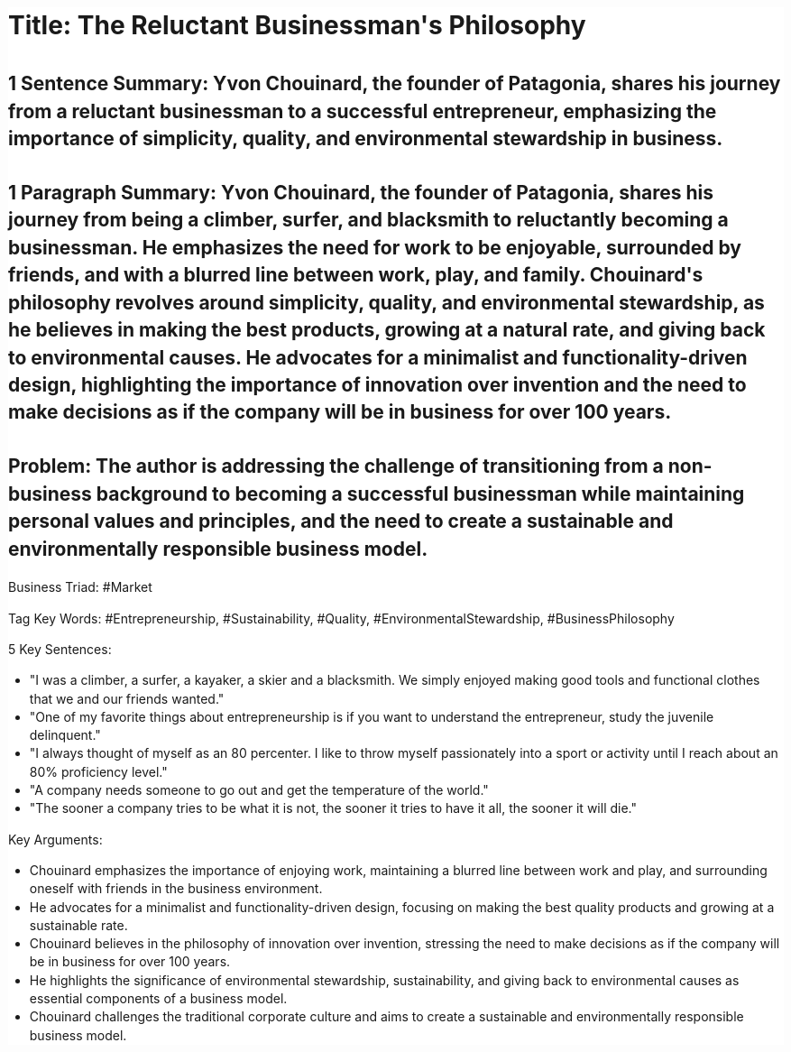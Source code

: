# Title: The Reluctant Businessman's Philosophy

## 1 Sentence Summary: Yvon Chouinard, the founder of Patagonia, shares his journey from a reluctant businessman to a successful entrepreneur, emphasizing the importance of simplicity, quality, and environmental stewardship in business.

## 1 Paragraph Summary: Yvon Chouinard, the founder of Patagonia, shares his journey from being a climber, surfer, and blacksmith to reluctantly becoming a businessman. He emphasizes the need for work to be enjoyable, surrounded by friends, and with a blurred line between work, play, and family. Chouinard's philosophy revolves around simplicity, quality, and environmental stewardship, as he believes in making the best products, growing at a natural rate, and giving back to environmental causes. He advocates for a minimalist and functionality-driven design, highlighting the importance of innovation over invention and the need to make decisions as if the company will be in business for over 100 years.

## Problem: The author is addressing the challenge of transitioning from a non-business background to becoming a successful businessman while maintaining personal values and principles, and the need to create a sustainable and environmentally responsible business model.

Business Triad: #Market

Tag Key Words: #Entrepreneurship, #Sustainability, #Quality, #EnvironmentalStewardship, #BusinessPhilosophy

5 Key Sentences:
- "I was a climber, a surfer, a kayaker, a skier and a blacksmith. We simply enjoyed making good tools and functional clothes that we and our friends wanted."
- "One of my favorite things about entrepreneurship is if you want to understand the entrepreneur, study the juvenile delinquent."
- "I always thought of myself as an 80 percenter. I like to throw myself passionately into a sport or activity until I reach about an 80% proficiency level."
- "A company needs someone to go out and get the temperature of the world."
- "The sooner a company tries to be what it is not, the sooner it tries to have it all, the sooner it will die."

Key Arguments:
- Chouinard emphasizes the importance of enjoying work, maintaining a blurred line between work and play, and surrounding oneself with friends in the business environment.
- He advocates for a minimalist and functionality-driven design, focusing on making the best quality products and growing at a sustainable rate.
- Chouinard believes in the philosophy of innovation over invention, stressing the need to make decisions as if the company will be in business for over 100 years.
- He highlights the significance of environmental stewardship, sustainability, and giving back to environmental causes as essential components of a business model.
- Chouinard challenges the traditional corporate culture and aims to create a sustainable and environmentally responsible business model.
